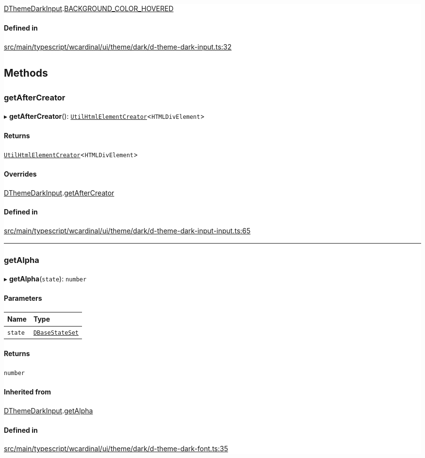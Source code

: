 [DThemeDarkInput](DThemeDarkInput.md).[BACKGROUND_COLOR_HOVERED](DThemeDarkInput.md#background_color_hovered)

#### Defined in

[src/main/typescript/wcardinal/ui/theme/dark/d-theme-dark-input.ts:32](https://github.com/winter-cardinal/winter-cardinal-ui/blob/v0.227.0/src/main/typescript/wcardinal/ui/theme/dark/d-theme-dark-input.ts#L32)

## Methods

### getAfterCreator

▸ **getAfterCreator**(): [`UtilHtmlElementCreator`](../index.md#utilhtmlelementcreator)<`HTMLDivElement`\>

#### Returns

[`UtilHtmlElementCreator`](../index.md#utilhtmlelementcreator)<`HTMLDivElement`\>

#### Overrides

[DThemeDarkInput](DThemeDarkInput.md).[getAfterCreator](DThemeDarkInput.md#getaftercreator)

#### Defined in

[src/main/typescript/wcardinal/ui/theme/dark/d-theme-dark-input-input.ts:65](https://github.com/winter-cardinal/winter-cardinal-ui/blob/v0.227.0/src/main/typescript/wcardinal/ui/theme/dark/d-theme-dark-input-input.ts#L65)

___

### getAlpha

▸ **getAlpha**(`state`): `number`

#### Parameters

| Name | Type |
| :------ | :------ |
| `state` | [`DBaseStateSet`](../interfaces/DBaseStateSet.md) |

#### Returns

`number`

#### Inherited from

[DThemeDarkInput](DThemeDarkInput.md).[getAlpha](DThemeDarkInput.md#getalpha)

#### Defined in

[src/main/typescript/wcardinal/ui/theme/dark/d-theme-dark-font.ts:35](https://github.com/winter-cardinal/winter-cardinal-ui/blob/v0.227.0/src/main/typescript/wcardinal/ui/theme/dark/d-theme-dark-font.ts#L35)
